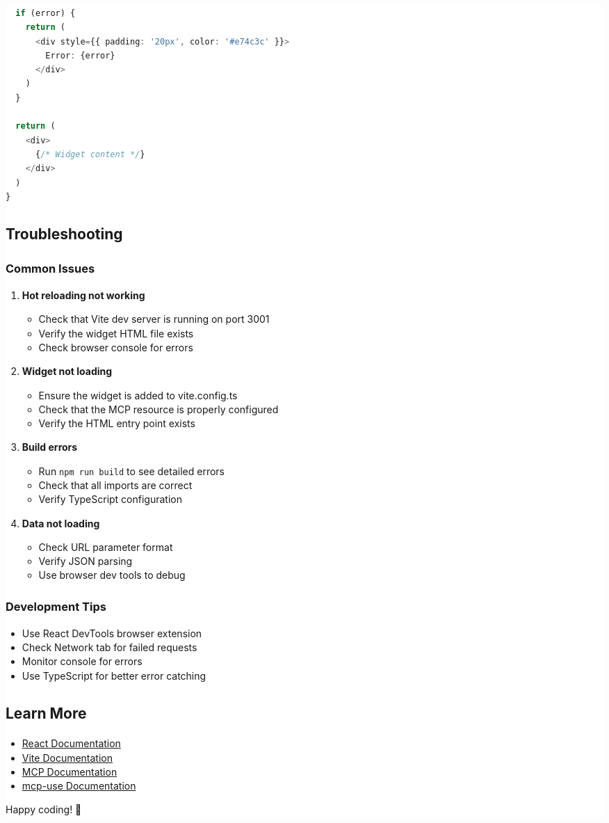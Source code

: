 ```typescript
  if (error) {
    return (
      <div style={{ padding: '20px', color: '#e74c3c' }}>
        Error: {error}
      </div>
    )
  }

  return (
    <div>
      {/* Widget content */}
    </div>
  )
}
```

## Troubleshooting

### Common Issues

1. **Hot reloading not working**
   - Check that Vite dev server is running on port 3001
   - Verify the widget HTML file exists
   - Check browser console for errors

2. **Widget not loading**
   - Ensure the widget is added to vite.config.ts
   - Check that the MCP resource is properly configured
   - Verify the HTML entry point exists

3. **Build errors**
   - Run `npm run build` to see detailed errors
   - Check that all imports are correct
   - Verify TypeScript configuration

4. **Data not loading**
   - Check URL parameter format
   - Verify JSON parsing
   - Use browser dev tools to debug

### Development Tips

- Use React DevTools browser extension
- Check Network tab for failed requests
- Monitor console for errors
- Use TypeScript for better error catching

## Learn More

- [React Documentation](https://react.dev/)
- [Vite Documentation](https://vitejs.dev/)
- [MCP Documentation](https://modelcontextprotocol.io)
- [mcp-use Documentation](https://docs.mcp-use.io)

Happy coding! 🚀
